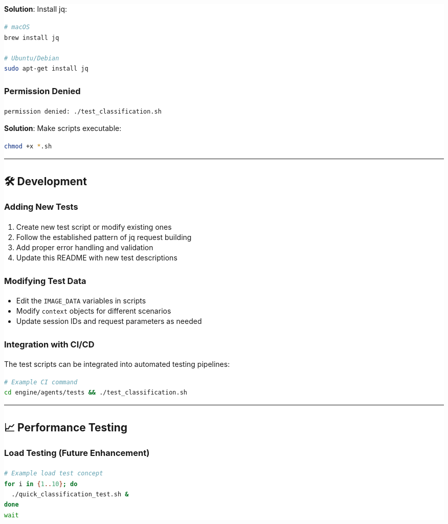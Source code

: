 **Solution**: Install jq:
```bash
# macOS
brew install jq

# Ubuntu/Debian
sudo apt-get install jq
```

### **Permission Denied**
```bash
permission denied: ./test_classification.sh
```

**Solution**: Make scripts executable:
```bash
chmod +x *.sh
```

---

## 🛠 **Development**

### **Adding New Tests**
1. Create new test script or modify existing ones
2. Follow the established pattern of jq request building
3. Add proper error handling and validation
4. Update this README with new test descriptions

### **Modifying Test Data**
- Edit the `IMAGE_DATA` variables in scripts
- Modify `context` objects for different scenarios  
- Update session IDs and request parameters as needed

### **Integration with CI/CD**
The test scripts can be integrated into automated testing pipelines:
```bash
# Example CI command
cd engine/agents/tests && ./test_classification.sh
```

---

## 📈 **Performance Testing**

### **Load Testing** (Future Enhancement)
```bash
# Example load test concept
for i in {1..10}; do
  ./quick_classification_test.sh &
done
wait
```
